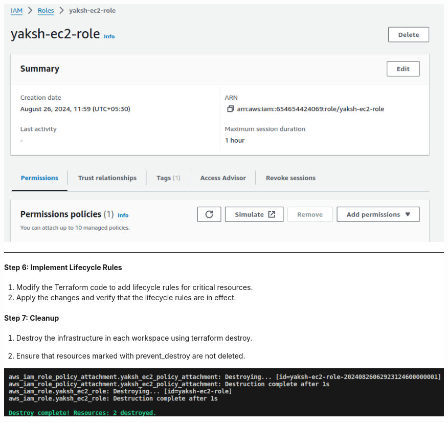 
<img src="./images/iam.png">

<br>

<hr>


#### Step 6: Implement Lifecycle Rules

1. Modify the Terraform code to add lifecycle rules for critical resources.
2. Apply the changes and verify that the lifecycle rules are in effect.


#### Step 7: Cleanup

1. Destroy the infrastructure in each workspace using terraform destroy.

2. Ensure that resources marked with prevent_destroy are not deleted.

<img src="./images/destroy_iam.png">

<br>
